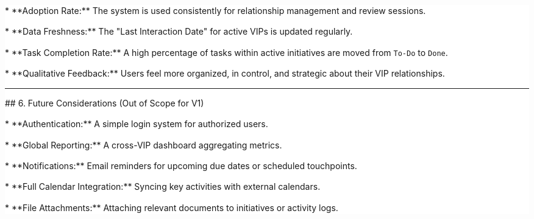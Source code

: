 

\*   \*\*Adoption Rate:\*\* The system is used consistently for relationship management and review sessions.

\*   \*\*Data Freshness:\*\* The "Last Interaction Date" for active VIPs is updated regularly.

\*   \*\*Task Completion Rate:\*\* A high percentage of tasks within active initiatives are moved from `To-Do` to `Done`.

\*   \*\*Qualitative Feedback:\*\* Users feel more organized, in control, and strategic about their VIP relationships.



---



\## 6. Future Considerations (Out of Scope for V1)



\*   \*\*Authentication:\*\* A simple login system for authorized users.

\*   \*\*Global Reporting:\*\* A cross-VIP dashboard aggregating metrics.

\*   \*\*Notifications:\*\* Email reminders for upcoming due dates or scheduled touchpoints.

\*   \*\*Full Calendar Integration:\*\* Syncing key activities with external calendars.

\*   \*\*File Attachments:\*\* Attaching relevant documents to initiatives or activity logs.

